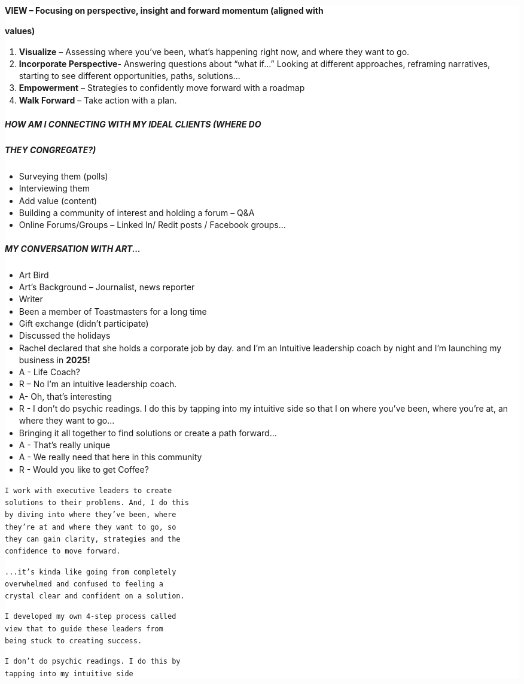**VIEW – Focusing on perspective, insight and forward momentum (aligned with**

**values)**

1. **Visualize** – Assessing where you’ve been, what’s happening right now, and where they want to go.
2. **Incorporate Perspective-** Answering questions about “what if...” Looking at different approaches, reframing
narratives, starting to see different opportunities, paths, solutions...
3. **Empowerment** – Strategies to confidently move forward with a roadmap
4. **Walk Forward** – Take action with a plan.


##### HOW AM I CONNECTING WITH MY IDEAL CLIENTS (WHERE DO

##### THEY CONGREGATE?)

- Surveying them (polls)
- Interviewing them
- Add value (content)
- Building a community of interest and
    holding a forum – Q&A
- Online Forums/Groups – Linked In/ Redit
    posts / Facebook groups...


##### MY CONVERSATION WITH ART...

- Art Bird
- Art’s Background – Journalist, news reporter
- Writer
- Been a member of Toastmasters for a long time
- Gift exchange (didn’t participate)
- Discussed the holidays
- Rachel declared that she holds a corporate job by day. and I’m an
    Intuitive leadership coach by night and I’m launching my business in
    **2025!**
- A - Life Coach?
- R – No I’m an intuitive leadership coach.
- A- Oh, that’s interesting
- R - I don’t do psychic readings. I do this by tapping into my intuitive
    side so that I on where you’ve been, where you’re at, an where they
    want to go...
- Bringing it all together to find solutions or create a path forward...
- A - That’s really unique
- A - We really need that here in this community
- R - Would you like to get Coffee?

```
I work with executive leaders to create
solutions to their problems. And, I do this
by diving into where they’ve been, where
they’re at and where they want to go, so
they can gain clarity, strategies and the
confidence to move forward.
```
```
...it’s kinda like going from completely
overwhelmed and confused to feeling a
crystal clear and confident on a solution.
```
```
I developed my own 4-step process called
view that to guide these leaders from
being stuck to creating success.
```
```
I don’t do psychic readings. I do this by
tapping into my intuitive side
```